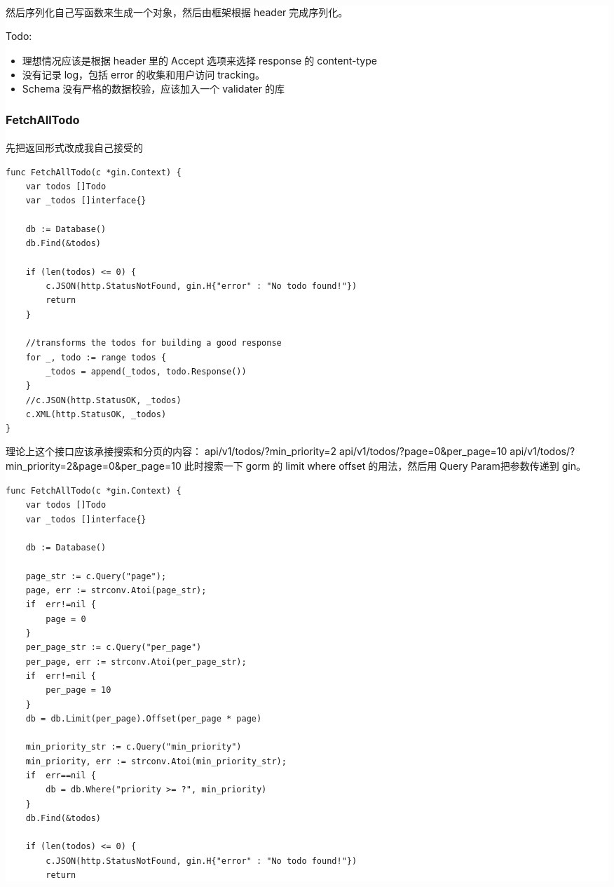 然后序列化自己写函数来生成一个对象，然后由框架根据 header 完成序列化。

Todo:
- 理想情况应该是根据 header 里的 Accept 选项来选择 response 的 content-type
- 没有记录 log，包括 error 的收集和用户访问 tracking。
- Schema 没有严格的数据校验，应该加入一个 validater 的库

### FetchAllTodo
先把返回形式改成我自己接受的
```
func FetchAllTodo(c *gin.Context) {
    var todos []Todo
    var _todos []interface{}

    db := Database()
    db.Find(&todos)

    if (len(todos) <= 0) {
        c.JSON(http.StatusNotFound, gin.H{"error" : "No todo found!"})
        return
    }

    //transforms the todos for building a good response
    for _, todo := range todos {
        _todos = append(_todos, todo.Response())
    }
    //c.JSON(http.StatusOK, _todos)
    c.XML(http.StatusOK, _todos)
}
```
理论上这个接口应该承接搜索和分页的内容：
api/v1/todos/?min_priority=2
api/v1/todos/?page=0&per_page=10
api/v1/todos/?min_priority=2&page=0&per_page=10
此时搜索一下 gorm 的 limit where offset 的用法，然后用 Query Param把参数传递到 gin。
```
func FetchAllTodo(c *gin.Context) {
    var todos []Todo
    var _todos []interface{}

    db := Database()

    page_str := c.Query("page");
    page, err := strconv.Atoi(page_str);
    if  err!=nil {
        page = 0
    }
    per_page_str := c.Query("per_page")
    per_page, err := strconv.Atoi(per_page_str);
    if  err!=nil {
        per_page = 10
    }
    db = db.Limit(per_page).Offset(per_page * page)

    min_priority_str := c.Query("min_priority")
    min_priority, err := strconv.Atoi(min_priority_str);
    if  err==nil {
        db = db.Where("priority >= ?", min_priority)
    }
    db.Find(&todos)

    if (len(todos) <= 0) {
        c.JSON(http.StatusNotFound, gin.H{"error" : "No todo found!"})
        return
```